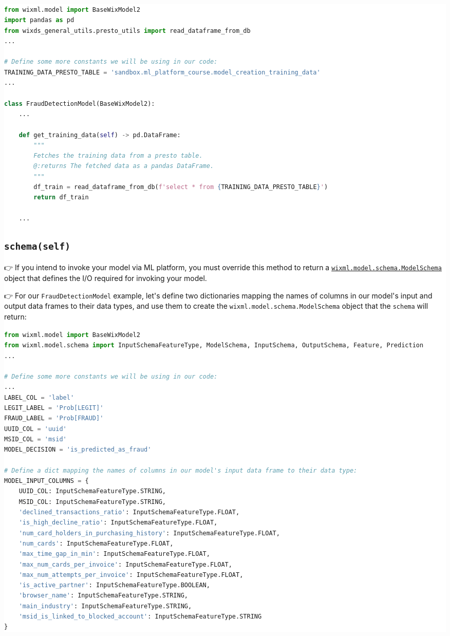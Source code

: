 ```python
from wixml.model import BaseWixModel2
import pandas as pd
from wixds_general_utils.presto_utils import read_dataframe_from_db
...

# Define some more constants we will be using in our code:
TRAINING_DATA_PRESTO_TABLE = 'sandbox.ml_platform_course.model_creation_training_data'
...

class FraudDetectionModel(BaseWixModel2):
    ...

    def get_training_data(self) -> pd.DataFrame:
        """
        Fetches the training data from a presto table.
        @:returns The fetched data as a pandas DataFrame.
        """
        df_train = read_dataframe_from_db(f'select * from {TRAINING_DATA_PRESTO_TABLE}')
        return df_train

    ...
```

## `schema(self)`
👉 If you intend to invoke your model via ML platform, you must override this method to return a [`wixml.model.schema.ModelSchema`](https://github.com/wix-private/data-services/blob/master/ml-framework/wix-python-ml/wixml/model/schema.py) object that defines the I/O required for invoking your model.

👉 For our `FraudDetectionModel` example, let's define two dictionaries mapping the names of columns in our model's input and output data frames to their data types, and use them to create the `wixml.model.schema.ModelSchema` object that the `schema` will return:

```python
from wixml.model import BaseWixModel2
from wixml.model.schema import InputSchemaFeatureType, ModelSchema, InputSchema, OutputSchema, Feature, Prediction
...

# Define some more constants we will be using in our code:
...
LABEL_COL = 'label'
LEGIT_LABEL = 'Prob[LEGIT]'
FRAUD_LABEL = 'Prob[FRAUD]'
UUID_COL = 'uuid'
MSID_COL = 'msid'
MODEL_DECISION = 'is_predicted_as_fraud'

# Define a dict mapping the names of columns in our model's input data frame to their data type:
MODEL_INPUT_COLUMNS = {
    UUID_COL: InputSchemaFeatureType.STRING,
    MSID_COL: InputSchemaFeatureType.STRING,
    'declined_transactions_ratio': InputSchemaFeatureType.FLOAT,
    'is_high_decline_ratio': InputSchemaFeatureType.FLOAT,
    'num_card_holders_in_purchasing_history': InputSchemaFeatureType.FLOAT,
    'num_cards': InputSchemaFeatureType.FLOAT,
    'max_time_gap_in_min': InputSchemaFeatureType.FLOAT,
    'max_num_cards_per_invoice': InputSchemaFeatureType.FLOAT,
    'max_num_attempts_per_invoice': InputSchemaFeatureType.FLOAT,
    'is_active_partner': InputSchemaFeatureType.BOOLEAN,
    'browser_name': InputSchemaFeatureType.STRING,
    'main_industry': InputSchemaFeatureType.STRING,
    'msid_is_linked_to_blocked_account': InputSchemaFeatureType.STRING
}
```